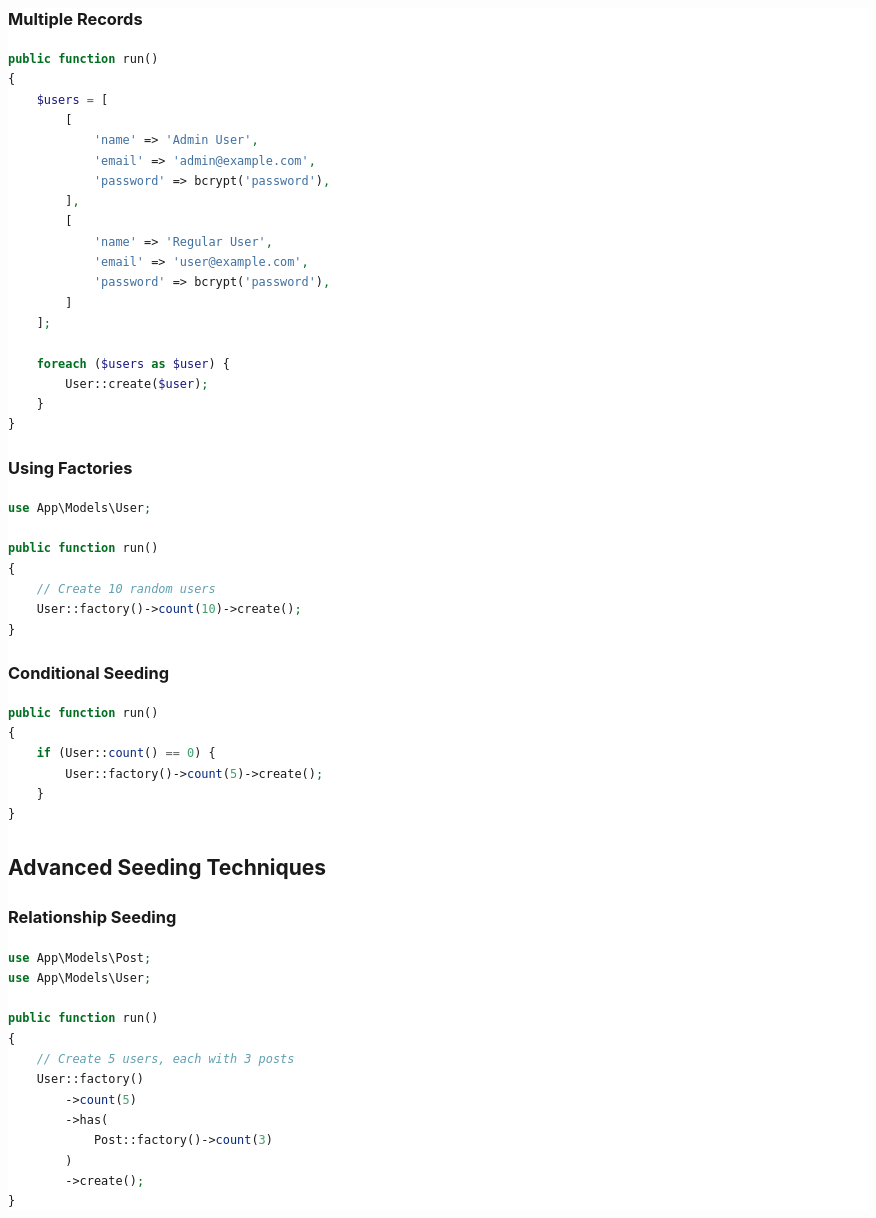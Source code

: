 ### Multiple Records
```php
public function run()
{
    $users = [
        [
            'name' => 'Admin User',
            'email' => 'admin@example.com',
            'password' => bcrypt('password'),
        ],
        [
            'name' => 'Regular User',
            'email' => 'user@example.com',
            'password' => bcrypt('password'),
        ]
    ];
    
    foreach ($users as $user) {
        User::create($user);
    }
}
```

### Using Factories
```php
use App\Models\User;

public function run()
{
    // Create 10 random users
    User::factory()->count(10)->create();
}
```

### Conditional Seeding
```php
public function run()
{
    if (User::count() == 0) {
        User::factory()->count(5)->create();
    }
}
```

## Advanced Seeding Techniques

### Relationship Seeding
```php
use App\Models\Post;
use App\Models\User;

public function run()
{
    // Create 5 users, each with 3 posts
    User::factory()
        ->count(5)
        ->has(
            Post::factory()->count(3)
        )
        ->create();
}
```
